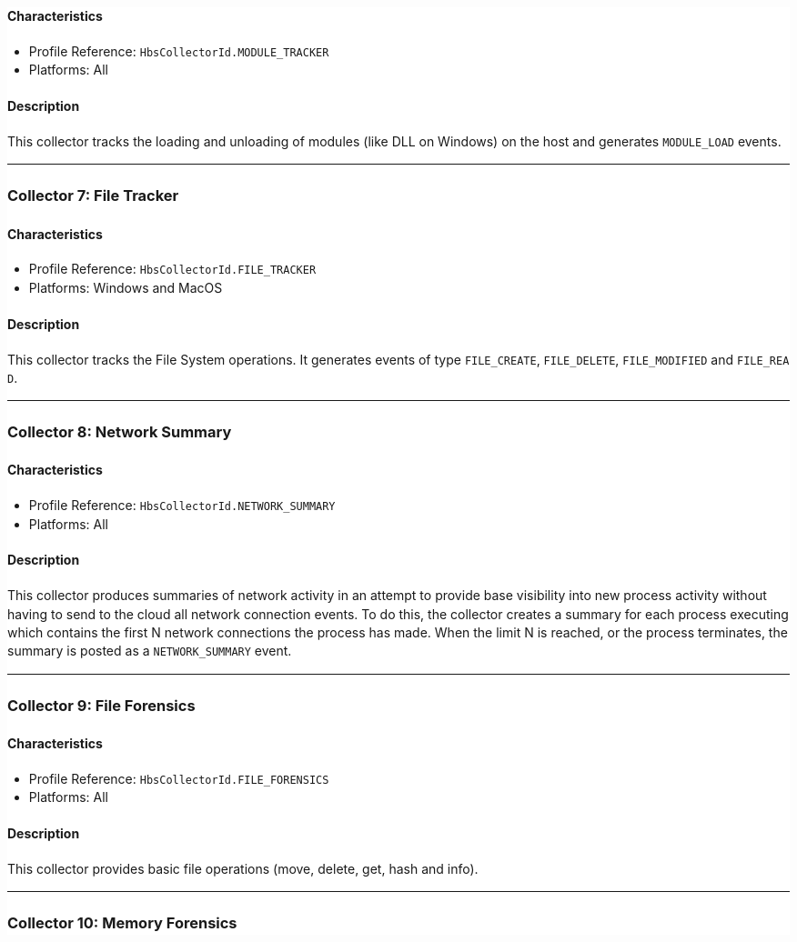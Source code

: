 #### Characteristics
* Profile Reference: `HbsCollectorId.MODULE_TRACKER`
* Platforms: All

#### Description
This collector tracks the loading and unloading of modules (like DLL on Windows) on the host and generates `MODULE_LOAD` events.

---

### Collector 7: File Tracker

#### Characteristics
* Profile Reference: `HbsCollectorId.FILE_TRACKER`
* Platforms: Windows and MacOS

#### Description
This collector tracks the File System operations. It generates events of type `FILE_CREATE`, `FILE_DELETE`, `FILE_MODIFIED` and `FILE_READ`.

---

### Collector 8: Network Summary

#### Characteristics
* Profile Reference: `HbsCollectorId.NETWORK_SUMMARY`
* Platforms: All

#### Description
This collector produces summaries of network activity in an attempt to provide base visibility into new process activity
without having to send to the cloud all network connection events. To do this, the collector creates a summary for each
process executing which contains the first N network connections the process has made. When the limit N is reached, or
the process terminates, the summary is posted as a `NETWORK_SUMMARY` event.

---

### Collector 9: File Forensics

#### Characteristics
* Profile Reference: `HbsCollectorId.FILE_FORENSICS`
* Platforms: All

#### Description
This collector provides basic file operations (move, delete, get, hash and info).

---

### Collector 10: Memory Forensics
